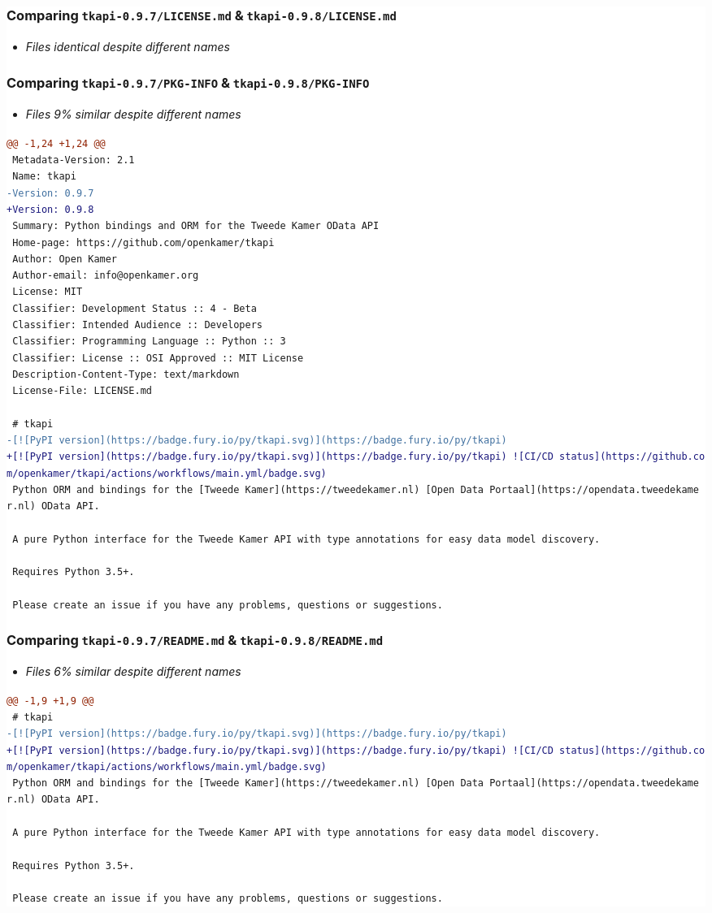 ### Comparing `tkapi-0.9.7/LICENSE.md` & `tkapi-0.9.8/LICENSE.md`

 * *Files identical despite different names*

### Comparing `tkapi-0.9.7/PKG-INFO` & `tkapi-0.9.8/PKG-INFO`

 * *Files 9% similar despite different names*

```diff
@@ -1,24 +1,24 @@
 Metadata-Version: 2.1
 Name: tkapi
-Version: 0.9.7
+Version: 0.9.8
 Summary: Python bindings and ORM for the Tweede Kamer OData API
 Home-page: https://github.com/openkamer/tkapi
 Author: Open Kamer
 Author-email: info@openkamer.org
 License: MIT
 Classifier: Development Status :: 4 - Beta
 Classifier: Intended Audience :: Developers
 Classifier: Programming Language :: Python :: 3
 Classifier: License :: OSI Approved :: MIT License
 Description-Content-Type: text/markdown
 License-File: LICENSE.md
 
 # tkapi
-[![PyPI version](https://badge.fury.io/py/tkapi.svg)](https://badge.fury.io/py/tkapi)  
+[![PyPI version](https://badge.fury.io/py/tkapi.svg)](https://badge.fury.io/py/tkapi) ![CI/CD status](https://github.com/openkamer/tkapi/actions/workflows/main.yml/badge.svg)  
 Python ORM and bindings for the [Tweede Kamer](https://tweedekamer.nl) [Open Data Portaal](https://opendata.tweedekamer.nl) OData API.
 
 A pure Python interface for the Tweede Kamer API with type annotations for easy data model discovery.
 
 Requires Python 3.5+.
 
 Please create an issue if you have any problems, questions or suggestions.
```

### Comparing `tkapi-0.9.7/README.md` & `tkapi-0.9.8/README.md`

 * *Files 6% similar despite different names*

```diff
@@ -1,9 +1,9 @@
 # tkapi
-[![PyPI version](https://badge.fury.io/py/tkapi.svg)](https://badge.fury.io/py/tkapi)  
+[![PyPI version](https://badge.fury.io/py/tkapi.svg)](https://badge.fury.io/py/tkapi) ![CI/CD status](https://github.com/openkamer/tkapi/actions/workflows/main.yml/badge.svg)  
 Python ORM and bindings for the [Tweede Kamer](https://tweedekamer.nl) [Open Data Portaal](https://opendata.tweedekamer.nl) OData API.
 
 A pure Python interface for the Tweede Kamer API with type annotations for easy data model discovery.
 
 Requires Python 3.5+.
 
 Please create an issue if you have any problems, questions or suggestions.
```

